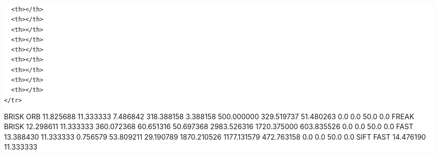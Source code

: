       <th></th>
      <th></th>
      <th></th>
      <th></th>
      <th></th>
      <th></th>
      <th></th>
      <th></th>
      <th></th>
    </tr>
  </thead>
  <tbody>
    <tr>
      <th>BRISK</th>
      <th>ORB</th>
      <td>11.825688</td>
      <td>11.333333</td>
      <td>7.486842</td>
      <td>318.388158</td>
      <td>3.388158</td>
      <td>500.000000</td>
      <td>329.519737</td>
      <td>51.480263</td>
      <td>0.0</td>
      <td>0.0</td>
      <td>50.0</td>
      <td>0.0</td>
    </tr>
    <tr>
      <th rowspan="2" valign="top">FREAK</th>
      <th>BRISK</th>
      <td>12.298611</td>
      <td>11.333333</td>
      <td>360.072368</td>
      <td>60.651316</td>
      <td>50.697368</td>
      <td>2983.526316</td>
      <td>1720.375000</td>
      <td>603.835526</td>
      <td>0.0</td>
      <td>0.0</td>
      <td>50.0</td>
      <td>0.0</td>
    </tr>
    <tr>
      <th>FAST</th>
      <td>13.388430</td>
      <td>11.333333</td>
      <td>0.756579</td>
      <td>53.809211</td>
      <td>29.190789</td>
      <td>1870.210526</td>
      <td>1177.131579</td>
      <td>472.763158</td>
      <td>0.0</td>
      <td>0.0</td>
      <td>50.0</td>
      <td>0.0</td>
    </tr>
    <tr>
      <th>SIFT</th>
      <th>FAST</th>
      <td>14.476190</td>
      <td>11.333333</td>